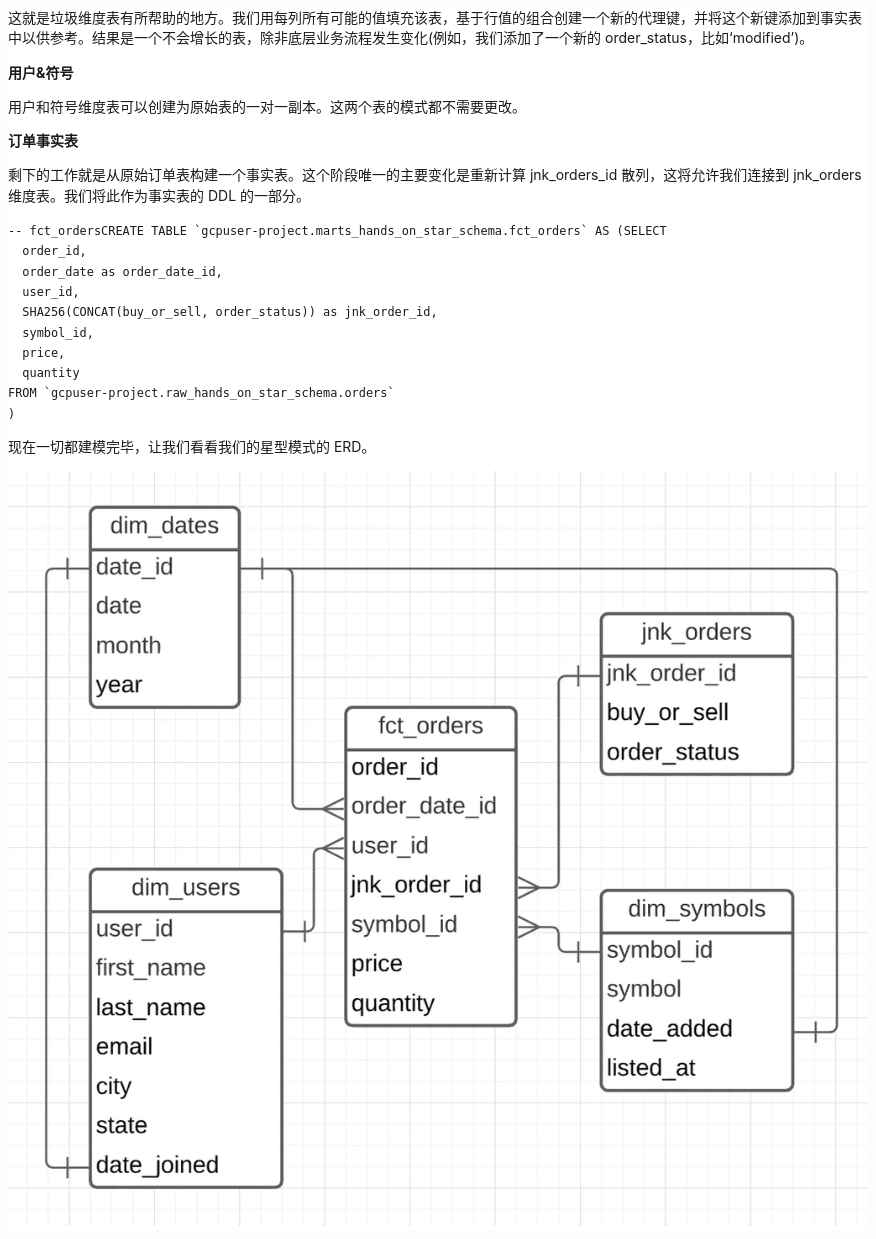 这就是垃圾维度表有所帮助的地方。我们用每列所有可能的值填充该表，基于行值的组合创建一个新的代理键，并将这个新键添加到事实表中以供参考。结果是一个不会增长的表，除非底层业务流程发生变化(例如，我们添加了一个新的 order_status，比如‘modified’)。

**用户&符号**

用户和符号维度表可以创建为原始表的一对一副本。这两个表的模式都不需要更改。

**订单事实表**

剩下的工作就是从原始订单表构建一个事实表。这个阶段唯一的主要变化是重新计算 jnk_orders_id 散列，这将允许我们连接到 jnk_orders 维度表。我们将此作为事实表的 DDL 的一部分。

```
-- fct_ordersCREATE TABLE `gcpuser-project.marts_hands_on_star_schema.fct_orders` AS (SELECT
  order_id,
  order_date as order_date_id,
  user_id,
  SHA256(CONCAT(buy_or_sell, order_status)) as jnk_order_id,
  symbol_id,
  price,
  quantity
FROM `gcpuser-project.raw_hands_on_star_schema.orders`
)
```

现在一切都建模完毕，让我们看看我们的星型模式的 ERD。

![](img/c55afc51046d9703acd78bb16ae75ea4.png)
